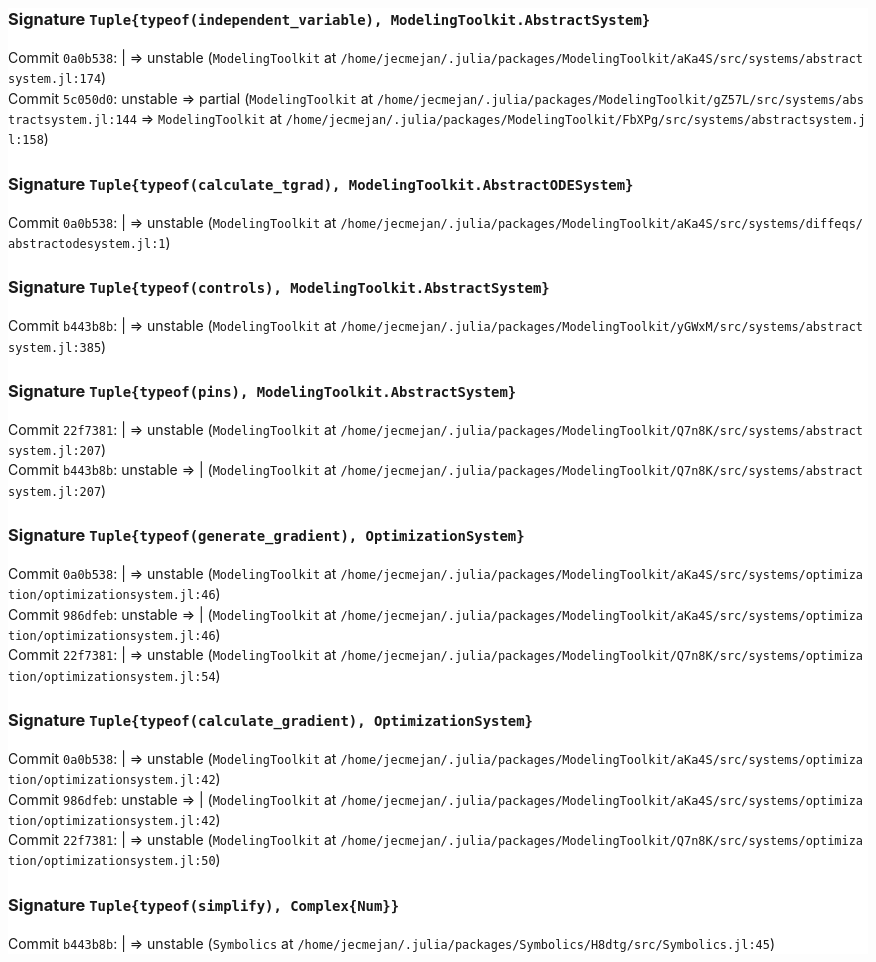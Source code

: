 ### Signature `Tuple{typeof(independent_variable), ModelingToolkit.AbstractSystem}`

Commit `0a0b538`: | => unstable (`ModelingToolkit` at `/home/jecmejan/.julia/packages/ModelingToolkit/aKa4S/src/systems/abstractsystem.jl:174`)  
Commit `5c050d0`: unstable => partial (`ModelingToolkit` at `/home/jecmejan/.julia/packages/ModelingToolkit/gZ57L/src/systems/abstractsystem.jl:144` => `ModelingToolkit` at `/home/jecmejan/.julia/packages/ModelingToolkit/FbXPg/src/systems/abstractsystem.jl:158`)  

### Signature `Tuple{typeof(calculate_tgrad), ModelingToolkit.AbstractODESystem}`

Commit `0a0b538`: | => unstable (`ModelingToolkit` at `/home/jecmejan/.julia/packages/ModelingToolkit/aKa4S/src/systems/diffeqs/abstractodesystem.jl:1`)  

### Signature `Tuple{typeof(controls), ModelingToolkit.AbstractSystem}`

Commit `b443b8b`: | => unstable (`ModelingToolkit` at `/home/jecmejan/.julia/packages/ModelingToolkit/yGWxM/src/systems/abstractsystem.jl:385`)  

### Signature `Tuple{typeof(pins), ModelingToolkit.AbstractSystem}`

Commit `22f7381`: | => unstable (`ModelingToolkit` at `/home/jecmejan/.julia/packages/ModelingToolkit/Q7n8K/src/systems/abstractsystem.jl:207`)  
Commit `b443b8b`: unstable => | (`ModelingToolkit` at `/home/jecmejan/.julia/packages/ModelingToolkit/Q7n8K/src/systems/abstractsystem.jl:207`)  

### Signature `Tuple{typeof(generate_gradient), OptimizationSystem}`

Commit `0a0b538`: | => unstable (`ModelingToolkit` at `/home/jecmejan/.julia/packages/ModelingToolkit/aKa4S/src/systems/optimization/optimizationsystem.jl:46`)  
Commit `986dfeb`: unstable => | (`ModelingToolkit` at `/home/jecmejan/.julia/packages/ModelingToolkit/aKa4S/src/systems/optimization/optimizationsystem.jl:46`)  
Commit `22f7381`: | => unstable (`ModelingToolkit` at `/home/jecmejan/.julia/packages/ModelingToolkit/Q7n8K/src/systems/optimization/optimizationsystem.jl:54`)  

### Signature `Tuple{typeof(calculate_gradient), OptimizationSystem}`

Commit `0a0b538`: | => unstable (`ModelingToolkit` at `/home/jecmejan/.julia/packages/ModelingToolkit/aKa4S/src/systems/optimization/optimizationsystem.jl:42`)  
Commit `986dfeb`: unstable => | (`ModelingToolkit` at `/home/jecmejan/.julia/packages/ModelingToolkit/aKa4S/src/systems/optimization/optimizationsystem.jl:42`)  
Commit `22f7381`: | => unstable (`ModelingToolkit` at `/home/jecmejan/.julia/packages/ModelingToolkit/Q7n8K/src/systems/optimization/optimizationsystem.jl:50`)  

### Signature `Tuple{typeof(simplify), Complex{Num}}`

Commit `b443b8b`: | => unstable (`Symbolics` at `/home/jecmejan/.julia/packages/Symbolics/H8dtg/src/Symbolics.jl:45`)  
